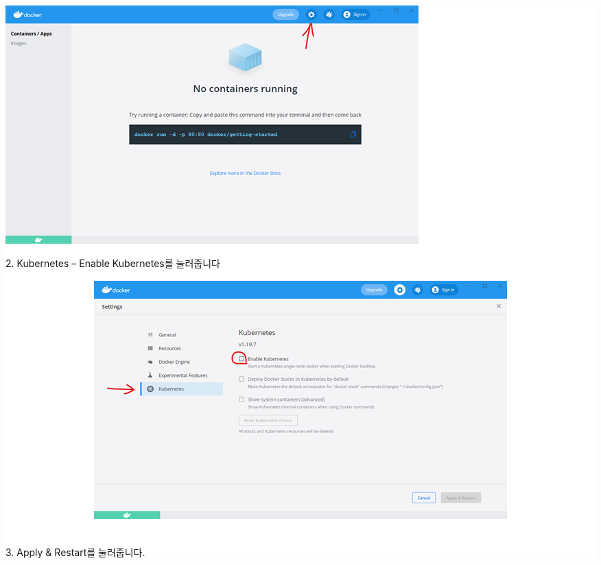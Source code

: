 <img src="https://raw.githubusercontent.com/JWHer/jwher.github.io/master/_posts/images/docker-desktop-k8s-setting.png" alt="docker desktop k8s setting"/>
</div>

<br/>

<p>2. Kubernetes – Enable Kubernetes를 눌러줍니다</p>

<div align="center">
<img src="https://raw.githubusercontent.com/JWHer/jwher.github.io/master/_posts/images/docker-desktop-k8s-enable.png" alt="docker desktop k8s enable"/>
</div>

<br/>

<p>3. Apply & Restart를 눌러줍니다.</p>

<div align="center">